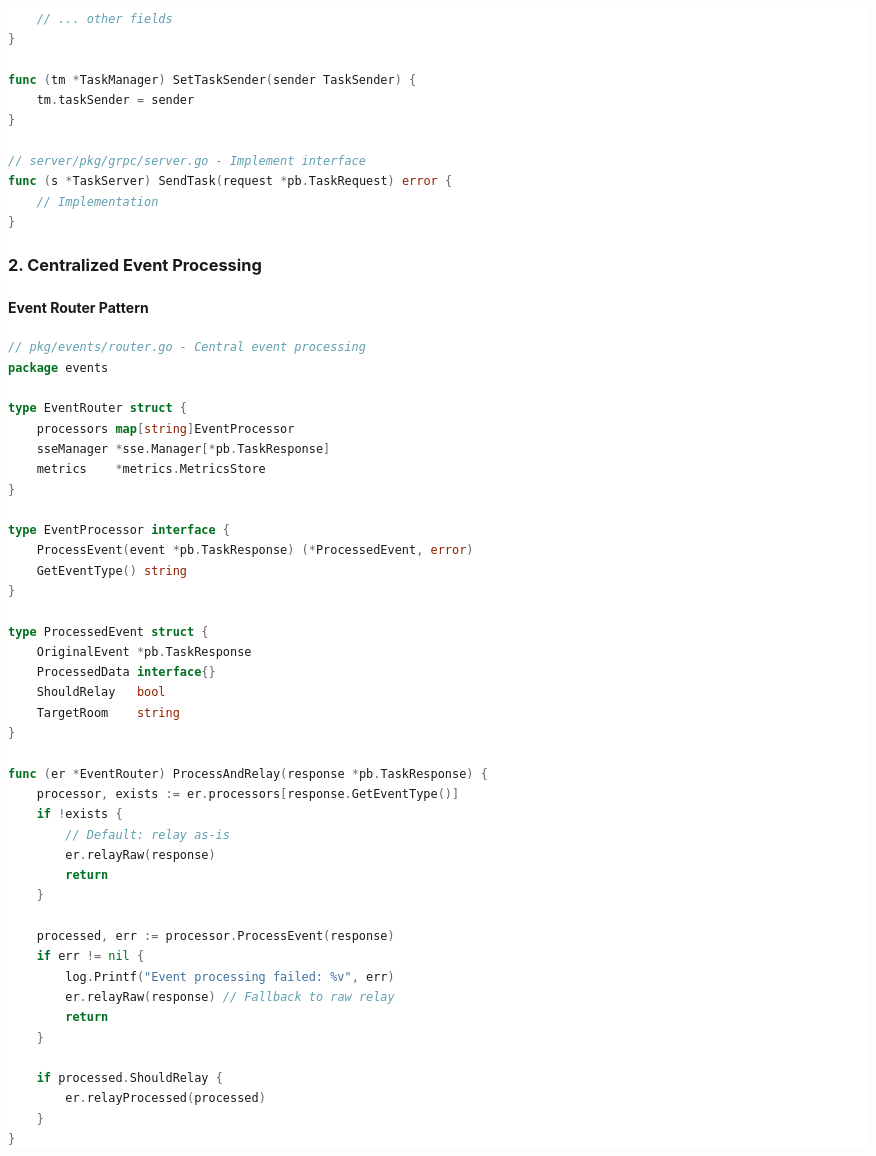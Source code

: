 ```go
    // ... other fields
}

func (tm *TaskManager) SetTaskSender(sender TaskSender) {
    tm.taskSender = sender
}

// server/pkg/grpc/server.go - Implement interface
func (s *TaskServer) SendTask(request *pb.TaskRequest) error {
    // Implementation
}
```

### 2. Centralized Event Processing

#### Event Router Pattern
```go
// pkg/events/router.go - Central event processing
package events

type EventRouter struct {
    processors map[string]EventProcessor
    sseManager *sse.Manager[*pb.TaskResponse]
    metrics    *metrics.MetricsStore
}

type EventProcessor interface {
    ProcessEvent(event *pb.TaskResponse) (*ProcessedEvent, error)
    GetEventType() string
}

type ProcessedEvent struct {
    OriginalEvent *pb.TaskResponse
    ProcessedData interface{}
    ShouldRelay   bool
    TargetRoom    string
}

func (er *EventRouter) ProcessAndRelay(response *pb.TaskResponse) {
    processor, exists := er.processors[response.GetEventType()]
    if !exists {
        // Default: relay as-is
        er.relayRaw(response)
        return
    }
    
    processed, err := processor.ProcessEvent(response)
    if err != nil {
        log.Printf("Event processing failed: %v", err)
        er.relayRaw(response) // Fallback to raw relay
        return
    }
    
    if processed.ShouldRelay {
        er.relayProcessed(processed)
    }
}
```
